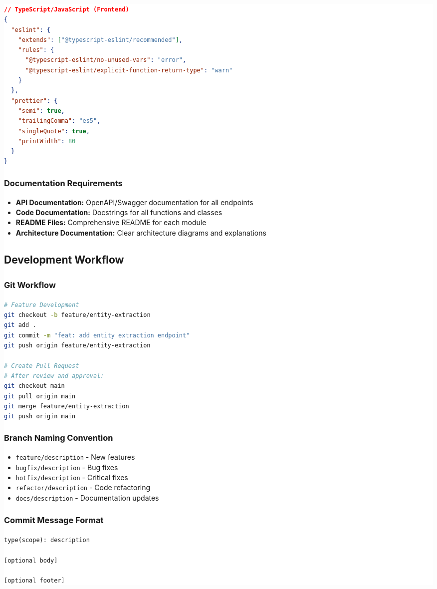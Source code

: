 ```json
// TypeScript/JavaScript (Frontend)
{
  "eslint": {
    "extends": ["@typescript-eslint/recommended"],
    "rules": {
      "@typescript-eslint/no-unused-vars": "error",
      "@typescript-eslint/explicit-function-return-type": "warn"
    }
  },
  "prettier": {
    "semi": true,
    "trailingComma": "es5",
    "singleQuote": true,
    "printWidth": 80
  }
}
```

### Documentation Requirements
- **API Documentation:** OpenAPI/Swagger documentation for all endpoints
- **Code Documentation:** Docstrings for all functions and classes
- **README Files:** Comprehensive README for each module
- **Architecture Documentation:** Clear architecture diagrams and explanations

## Development Workflow

### Git Workflow
```bash
# Feature Development
git checkout -b feature/entity-extraction
git add .
git commit -m "feat: add entity extraction endpoint"
git push origin feature/entity-extraction

# Create Pull Request
# After review and approval:
git checkout main
git pull origin main
git merge feature/entity-extraction
git push origin main
```

### Branch Naming Convention
- `feature/description` - New features
- `bugfix/description` - Bug fixes
- `hotfix/description` - Critical fixes
- `refactor/description` - Code refactoring
- `docs/description` - Documentation updates

### Commit Message Format
```
type(scope): description

[optional body]

[optional footer]
```
